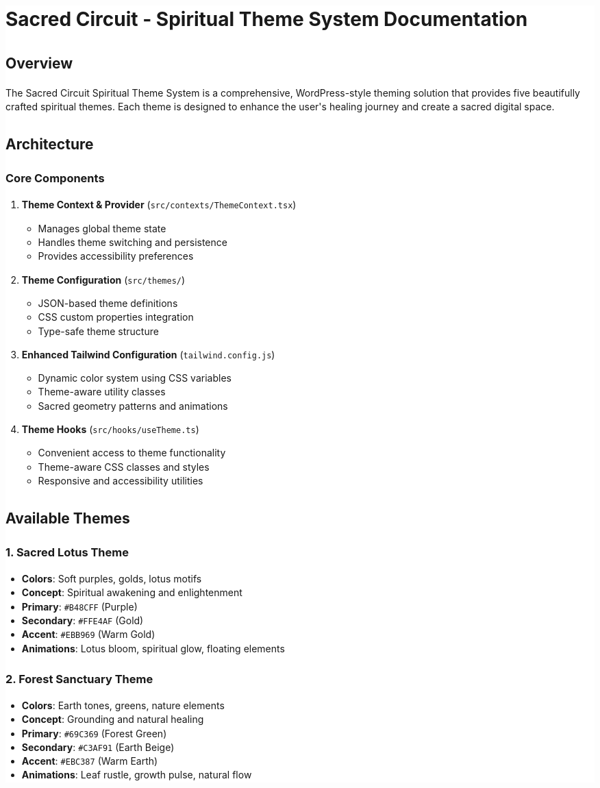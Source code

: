 # Sacred Circuit - Spiritual Theme System Documentation

## Overview

The Sacred Circuit Spiritual Theme System is a comprehensive, WordPress-style theming solution that provides five beautifully crafted spiritual themes. Each theme is designed to enhance the user's healing journey and create a sacred digital space.

## Architecture

### Core Components

1. **Theme Context & Provider** (`src/contexts/ThemeContext.tsx`)
   - Manages global theme state
   - Handles theme switching and persistence
   - Provides accessibility preferences

2. **Theme Configuration** (`src/themes/`)
   - JSON-based theme definitions
   - CSS custom properties integration
   - Type-safe theme structure

3. **Enhanced Tailwind Configuration** (`tailwind.config.js`)
   - Dynamic color system using CSS variables
   - Theme-aware utility classes
   - Sacred geometry patterns and animations

4. **Theme Hooks** (`src/hooks/useTheme.ts`)
   - Convenient access to theme functionality
   - Theme-aware CSS classes and styles
   - Responsive and accessibility utilities

## Available Themes

### 1. Sacred Lotus Theme
- **Colors**: Soft purples, golds, lotus motifs
- **Concept**: Spiritual awakening and enlightenment
- **Primary**: `#B48CFF` (Purple)
- **Secondary**: `#FFE4AF` (Gold)
- **Accent**: `#EBB969` (Warm Gold)
- **Animations**: Lotus bloom, spiritual glow, floating elements

### 2. Forest Sanctuary Theme
- **Colors**: Earth tones, greens, nature elements
- **Concept**: Grounding and natural healing
- **Primary**: `#69C369` (Forest Green)
- **Secondary**: `#C3AF91` (Earth Beige)
- **Accent**: `#EBC387` (Warm Earth)
- **Animations**: Leaf rustle, growth pulse, natural flow
